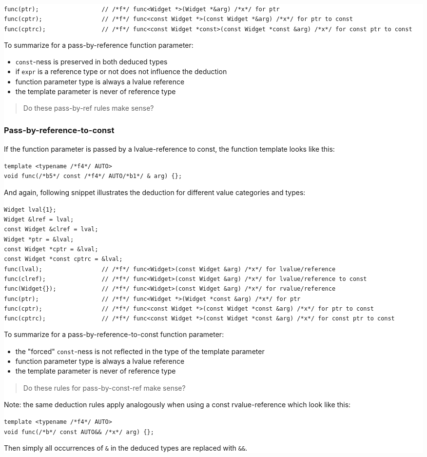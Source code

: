 ```pmans
func(ptr);                  // /*f*/ func<Widget *>(Widget *&arg) /*x*/ for ptr
func(cptr);                 // /*f*/ func<const Widget *>(const Widget *&arg) /*x*/ for ptr to const
func(cptrc);                // /*f*/ func<const Widget *const>(const Widget *const &arg) /*x*/ for const ptr to const
```
To summarize for a pass-by-reference function parameter: 
- `const`-ness is preserved in both deduced types
- if `expr` is a reference type or not does not influence the deduction
- function parameter type is always a lvalue reference
- the template parameter is never of reference type


> Do these pass-by-ref rules make sense?

### Pass-by-reference-to-const 
If the function parameter is passed by a lvalue-reference to const, the function template looks like this:
```pmans
template <typename /*f4*/ AUTO> 
void func(/*b5*/ const /*f4*/ AUTO/*b1*/ & arg) {};
```
And again, following snippet illustrates the deduction for different value categories and types:
```pmans
Widget lval{1};    
Widget &lref = lval;   
const Widget &clref = lval;  
Widget *ptr = &lval; 
const Widget *cptr = &lval; 
const Widget *const cptrc = &lval; 
func(lval);                 // /*f*/ func<Widget>(const Widget &arg) /*x*/ for lvalue/reference
func(clref);                // /*f*/ func<Widget>(const Widget &arg) /*x*/ for lvalue/reference to const   
func(Widget{});             // /*f*/ func<Widget>(const Widget &arg) /*x*/ for rvalue/reference  
func(ptr);                  // /*f*/ func<Widget *>(Widget *const &arg) /*x*/ for ptr
func(cptr);                 // /*f*/ func<const Widget *>(const Widget *const &arg) /*x*/ for ptr to const
func(cptrc);                // /*f*/ func<const Widget *>(const Widget *const &arg) /*x*/ for const ptr to const
```
To summarize for a pass-by-reference-to-const function parameter: 
- the "forced" `const`-ness is not reflected in the type of the template parameter
- function parameter type is always a lvalue reference
- the template parameter is never of reference type

> Do these rules for pass-by-const-ref make sense?


Note: the same deduction rules apply analogously when using a const rvalue-reference which look like this:
```pmans
template <typename /*f4*/ AUTO> 
void func(/*b*/ const AUTO&& /*x*/ arg) {};
```
Then simply all occurrences of `&` in the deduced types are replaced with `&&`.
